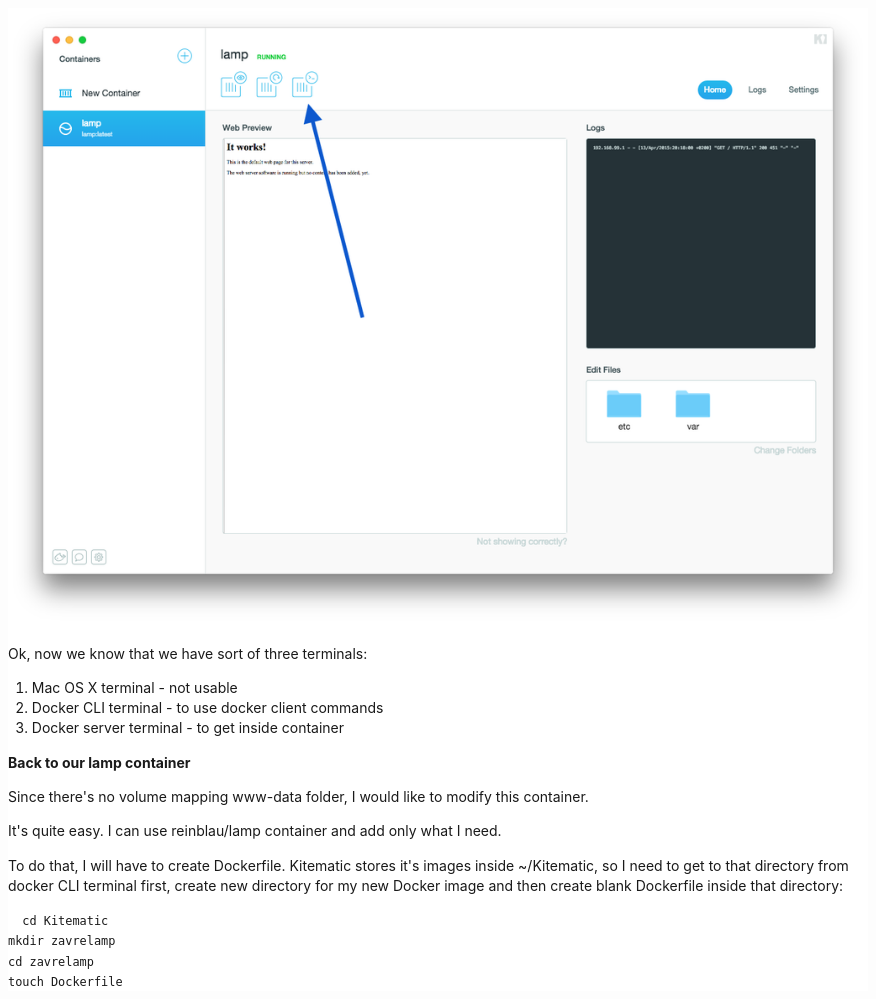 ![](/assets/smart-development-with-docker/Docker-server.png)



Ok, now we know that we have sort of three terminals:

1. Mac OS X terminal - not usable
2. Docker CLI terminal - to use docker client commands
3. Docker server terminal - to get inside container


**Back to our lamp container**

Since there's no volume mapping www-data folder, I would like to modify this container.

It's quite easy. I can use reinblau/lamp container and add only what I need.

To do that, I will have to create Dockerfile. Kitematic stores it's images inside ~/Kitematic, so I need to get to that directory from docker CLI terminal first, create new directory for my new Docker image and then create blank Dockerfile inside that directory:

	  cd Kitematic
    mkdir zavrelamp
    cd zavrelamp
    touch Dockerfile
